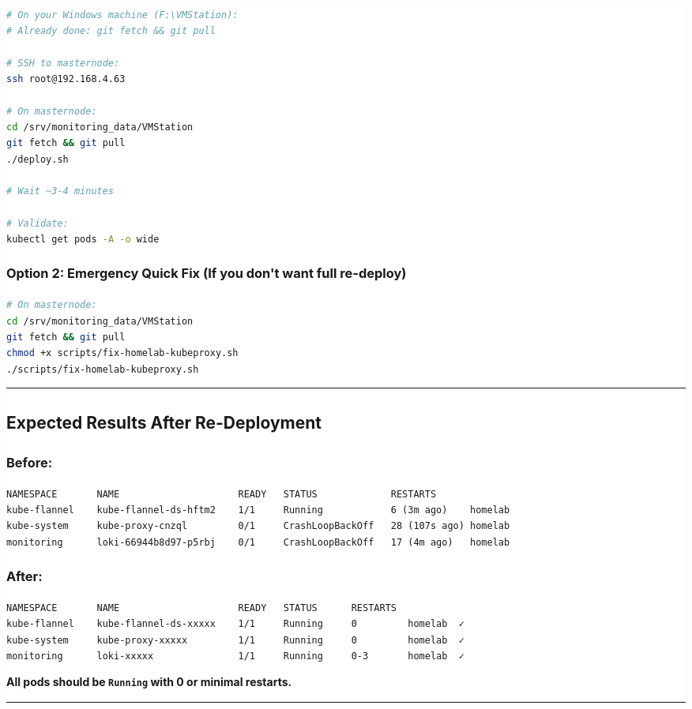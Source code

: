 ```bash
# On your Windows machine (F:\VMStation):
# Already done: git fetch && git pull

# SSH to masternode:
ssh root@192.168.4.63

# On masternode:
cd /srv/monitoring_data/VMStation
git fetch && git pull
./deploy.sh

# Wait ~3-4 minutes

# Validate:
kubectl get pods -A -o wide
```

### Option 2: Emergency Quick Fix (If you don't want full re-deploy)

```bash
# On masternode:
cd /srv/monitoring_data/VMStation
git fetch && git pull
chmod +x scripts/fix-homelab-kubeproxy.sh
./scripts/fix-homelab-kubeproxy.sh
```

---

## Expected Results After Re-Deployment

### Before:
```
NAMESPACE       NAME                     READY   STATUS             RESTARTS
kube-flannel    kube-flannel-ds-hftm2    1/1     Running            6 (3m ago)    homelab
kube-system     kube-proxy-cnzql         0/1     CrashLoopBackOff   28 (107s ago) homelab
monitoring      loki-66944b8d97-p5rbj    0/1     CrashLoopBackOff   17 (4m ago)   homelab
```

### After:
```
NAMESPACE       NAME                     READY   STATUS      RESTARTS
kube-flannel    kube-flannel-ds-xxxxx    1/1     Running     0         homelab  ✓
kube-system     kube-proxy-xxxxx         1/1     Running     0         homelab  ✓
monitoring      loki-xxxxx               1/1     Running     0-3       homelab  ✓
```

**All pods should be `Running` with 0 or minimal restarts.**

---
